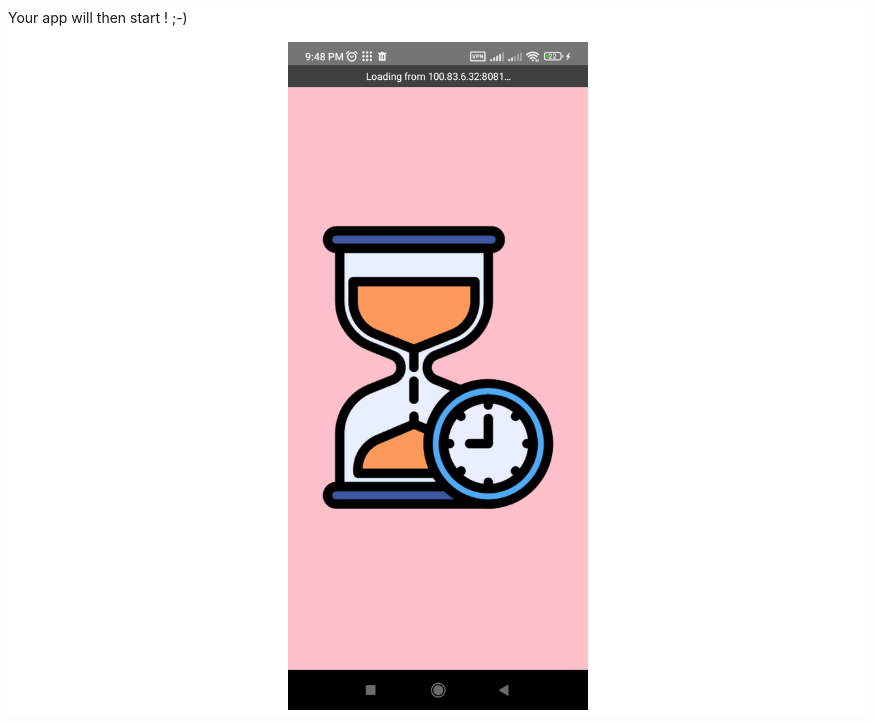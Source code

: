 Your app will then start ! ;-)

<p align="center">
  <img width="300" src="assets\ebf9ee6d4f1fffa2ff267b0cb6cf5c63.jpg" alt="">
</p>
